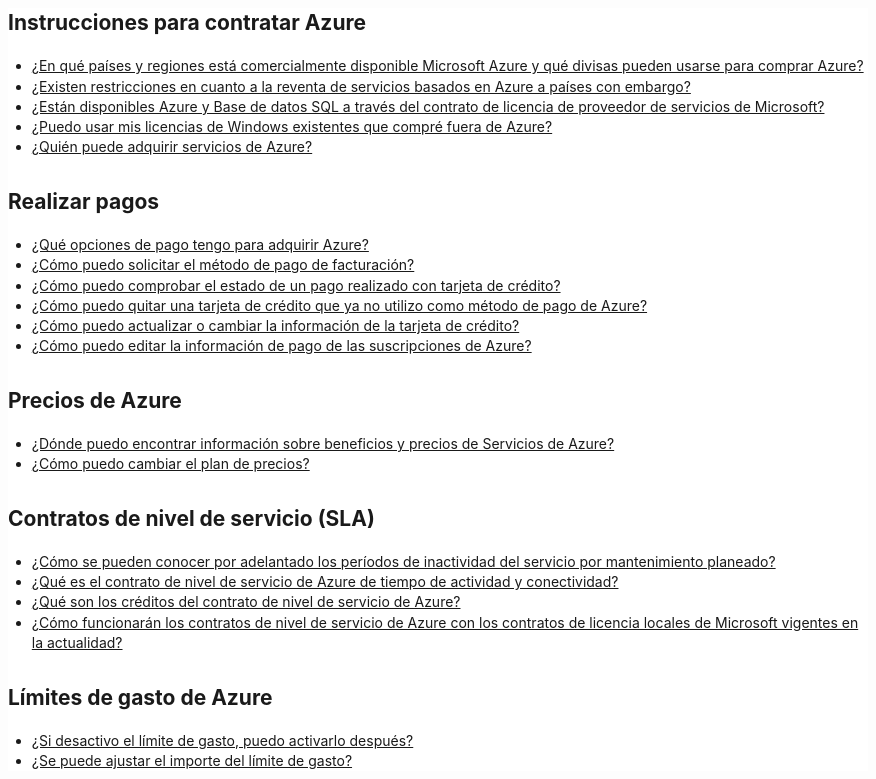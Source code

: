## Instrucciones para contratar Azure

- [¿En qué países y regiones está comercialmente disponible Microsoft Azure y qué divisas pueden usarse para comprar Azure?](#in-which-countries-and-regions-is-microsoft-azure-commercially-available-and-what-currencies-can-be-used-to-purchase-azure)
- [¿Existen restricciones en cuanto a la reventa de servicios basados en Azure a países con embargo?](#do-we-restrict-resale-of-azure-based-service-into-countries-under-embargo)
- [¿Están disponibles Azure y Base de datos SQL a través del contrato de licencia de proveedor de servicios de Microsoft?](#are-azure-and-sql-database-available-through-microsoft-services-provider-license-agreement)
- [¿Puedo usar mis licencias de Windows existentes que compré fuera de Azure?](#can-i-use-my-existing-windows-licenses-that-i-bought-outside-of-azure)
- [¿Quién puede adquirir servicios de Azure?](#who-can-purchase-azure-services)

## Realizar pagos

- [¿Qué opciones de pago tengo para adquirir Azure?](#what-payment-options-do-i-have-in-purchasing-azure)
- [¿Cómo puedo solicitar el método de pago de facturación?](#how-can-i-request-the-invoice-method-of-payment)
- [¿Cómo puedo comprobar el estado de un pago realizado con tarjeta de crédito?](#how-do-i-check-the-status-of-a-payment-made-by-credit-card)
- [¿Cómo puedo quitar una tarjeta de crédito que ya no utilizo como método de pago de Azure?](#how-do-i-remove-a-credit-card-that-i-no-longer-use-as-an-azure-payment-method)
- [¿Cómo puedo actualizar o cambiar la información de la tarjeta de crédito?](#how-can-i-update-or-change-my-credit-card-information)
- [¿Cómo puedo editar la información de pago de las suscripciones de Azure?](#how-can-i-edit-my-payment-information-for-my-azure-subscriptions)

## Precios de Azure

- [¿Dónde puedo encontrar información sobre beneficios y precios de Servicios de Azure?](#where-can-i-find-the-benefits-and-pricing-information-for-azure-services)
- [¿Cómo puedo cambiar el plan de precios?](#how-do-i-change-my-pricing-plan)

## Contratos de nivel de servicio (SLA)

- [¿Cómo se pueden conocer por adelantado los períodos de inactividad del servicio por mantenimiento planeado?](#how-do-we-know-in-advance-about-service-downtime-for-planned-maintenance)
- [¿Qué es el contrato de nivel de servicio de Azure de tiempo de actividad y conectividad?](#what-is-the-azure-sla-agreement-for-uptime-and-connectivity)
- [¿Qué son los créditos del contrato de nivel de servicio de Azure?](#what-are-the-azure-sla-credits)
- [¿Cómo funcionarán los contratos de nivel de servicio de Azure con los contratos de licencia locales de Microsoft vigentes en la actualidad?](#how-will-azure-service-level-agreements-work-with-current-on-premises-microsoft-licensing-agreements)

## Límites de gasto de Azure

- [¿Si desactivo el límite de gasto, puedo activarlo después?](#can-i-turn-the-spending-limit-back-on-if-i-turn-off-it)
- [¿Se puede ajustar el importe del límite de gasto?](#can-i-adjust-the-amount-of-the-spending-limit)
